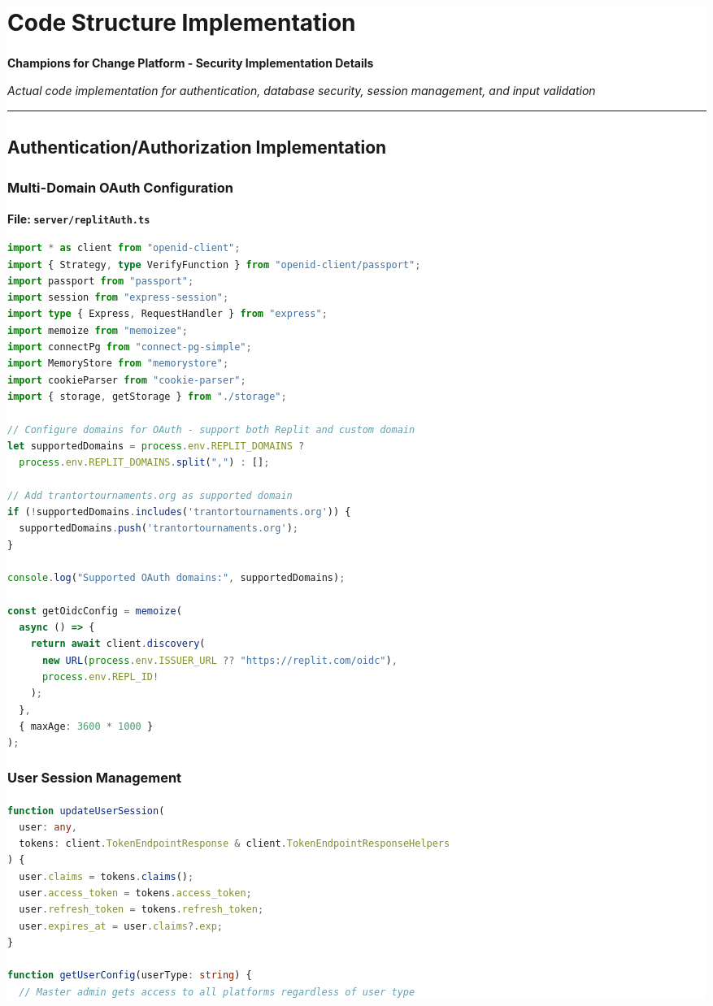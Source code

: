 # Code Structure Implementation
**Champions for Change Platform - Security Implementation Details**

*Actual code implementation for authentication, database security, session management, and input validation*

---

## Authentication/Authorization Implementation

### Multi-Domain OAuth Configuration

**File: `server/replitAuth.ts`**

```typescript
import * as client from "openid-client";
import { Strategy, type VerifyFunction } from "openid-client/passport";
import passport from "passport";
import session from "express-session";
import type { Express, RequestHandler } from "express";
import memoize from "memoizee";
import connectPg from "connect-pg-simple";
import MemoryStore from "memorystore";
import cookieParser from "cookie-parser";
import { storage, getStorage } from "./storage";

// Configure domains for OAuth - support both Replit and custom domain
let supportedDomains = process.env.REPLIT_DOMAINS ? 
  process.env.REPLIT_DOMAINS.split(",") : [];

// Add trantortournaments.org as supported domain
if (!supportedDomains.includes('trantortournaments.org')) {
  supportedDomains.push('trantortournaments.org');
}

console.log("Supported OAuth domains:", supportedDomains);

const getOidcConfig = memoize(
  async () => {
    return await client.discovery(
      new URL(process.env.ISSUER_URL ?? "https://replit.com/oidc"),
      process.env.REPL_ID!
    );
  },
  { maxAge: 3600 * 1000 }
);
```

### User Session Management

```typescript
function updateUserSession(
  user: any,
  tokens: client.TokenEndpointResponse & client.TokenEndpointResponseHelpers
) {
  user.claims = tokens.claims();
  user.access_token = tokens.access_token;
  user.refresh_token = tokens.refresh_token;
  user.expires_at = user.claims?.exp;
}

function getUserConfig(userType: string) {
  // Master admin gets access to all platforms regardless of user type
```
